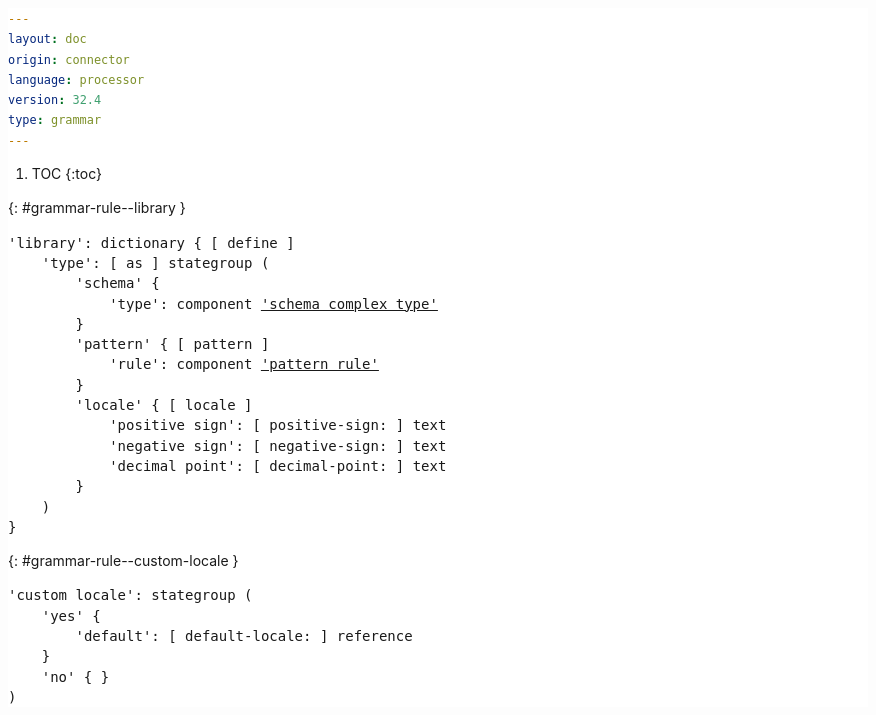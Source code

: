 ```yaml
---
layout: doc
origin: connector
language: processor
version: 32.4
type: grammar
---
```


1. TOC
{:toc}


{: #grammar-rule--library }
<div class="language-js highlighter-rouge">
<div class="highlight">
<pre class="highlight language-js code-custom">
'<span class="token string">library</span>': dictionary { [ <span class="token operator">define</span> ]
	'<span class="token string">type</span>': [ <span class="token operator">as</span> ] stategroup (
		'<span class="token string">schema</span>' {
			'<span class="token string">type</span>': component <a href="#grammar-rule--schema-complex-type">'schema complex type'</a>
		}
		'<span class="token string">pattern</span>' { [ <span class="token operator">pattern</span> ]
			'<span class="token string">rule</span>': component <a href="#grammar-rule--pattern-rule">'pattern rule'</a>
		}
		'<span class="token string">locale</span>' { [ <span class="token operator">locale</span> ]
			'<span class="token string">positive sign</span>': [ <span class="token operator">positive-sign:</span> ] text
			'<span class="token string">negative sign</span>': [ <span class="token operator">negative-sign:</span> ] text
			'<span class="token string">decimal point</span>': [ <span class="token operator">decimal-point:</span> ] text
		}
	)
}
</pre>
</div>
</div>

{: #grammar-rule--custom-locale }
<div class="language-js highlighter-rouge">
<div class="highlight">
<pre class="highlight language-js code-custom">
'<span class="token string">custom locale</span>': stategroup (
	'<span class="token string">yes</span>' {
		'<span class="token string">default</span>': [ <span class="token operator">default-locale:</span> ] reference
	}
	'<span class="token string">no</span>' { }
)
</pre>
</div>
</div>

